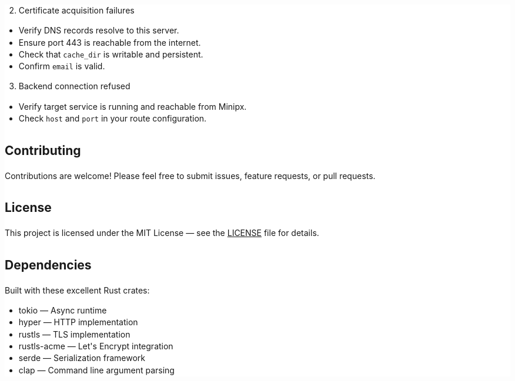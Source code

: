 2) Certificate acquisition failures

- Verify DNS records resolve to this server.
- Ensure port 443 is reachable from the internet.
- Check that `cache_dir` is writable and persistent.
- Confirm `email` is valid.

3) Backend connection refused

- Verify target service is running and reachable from Minipx.
- Check `host` and `port` in your route configuration.

## Contributing

Contributions are welcome! Please feel free to submit issues, feature requests, or pull requests.

## License

This project is licensed under the MIT License — see the [LICENSE](LICENSE) file for details.

## Dependencies

Built with these excellent Rust crates:

- tokio — Async runtime
- hyper — HTTP implementation
- rustls — TLS implementation
- rustls-acme — Let's Encrypt integration
- serde — Serialization framework
- clap — Command line argument parsing